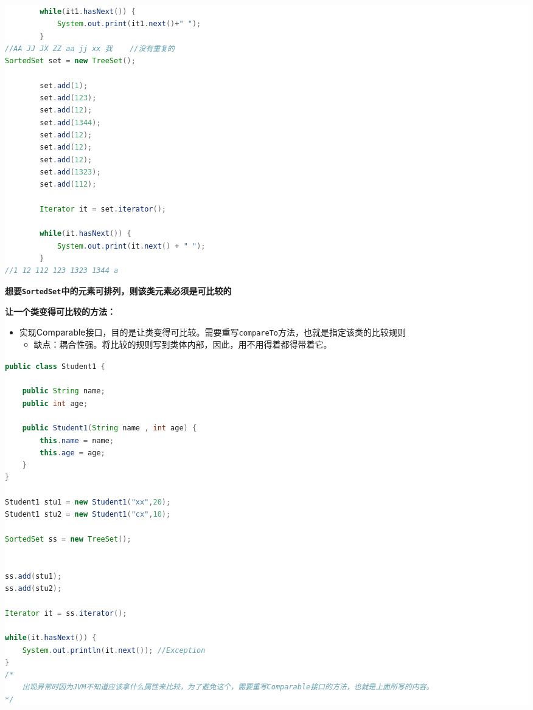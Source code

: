 ```java
		while(it1.hasNext()) {
			System.out.print(it1.next()+" ");
		}
//AA JJ JX ZZ aa jj xx 我    //没有重复的
SortedSet set = new TreeSet();
		
		set.add(1);
		set.add(123);
		set.add(12);
		set.add(1344);
		set.add(12);
		set.add(12);
		set.add(12);
		set.add(1323);
		set.add(112);
		
		Iterator it = set.iterator();
		
		while(it.hasNext()) {
			System.out.print(it.next() + " ");
		}
//1 12 112 123 1323 1344 a
```

**想要`SortedSet`中的元素可排列，则该类元素必须是可比较的**

**让一个类变得可比较的方法：**

+ 实现Comparable接口，目的是让类变得可比较。需要重写`compareTo`方法，也就是指定该类的比较规则
  + 缺点：耦合性强。将比较的规则写到类体内部，因此，用不用得着都得带着它。

```java
public class Student1 {
	
	public String name;
	public int age;
	
	public Student1(String name , int age) {
		this.name = name;
		this.age = age;
	}
}

Student1 stu1 = new Student1("xx",20);
Student1 stu2 = new Student1("cx",10);

SortedSet ss = new TreeSet();


ss.add(stu1);
ss.add(stu2);

Iterator it = ss.iterator();

while(it.hasNext()) {
    System.out.println(it.next()); //Exception
}
/*
	出现异常时因为JVM不知道应该拿什么属性来比较，为了避免这个，需要重写Comparable接口的方法，也就是上面所写的内容。
*/
```
